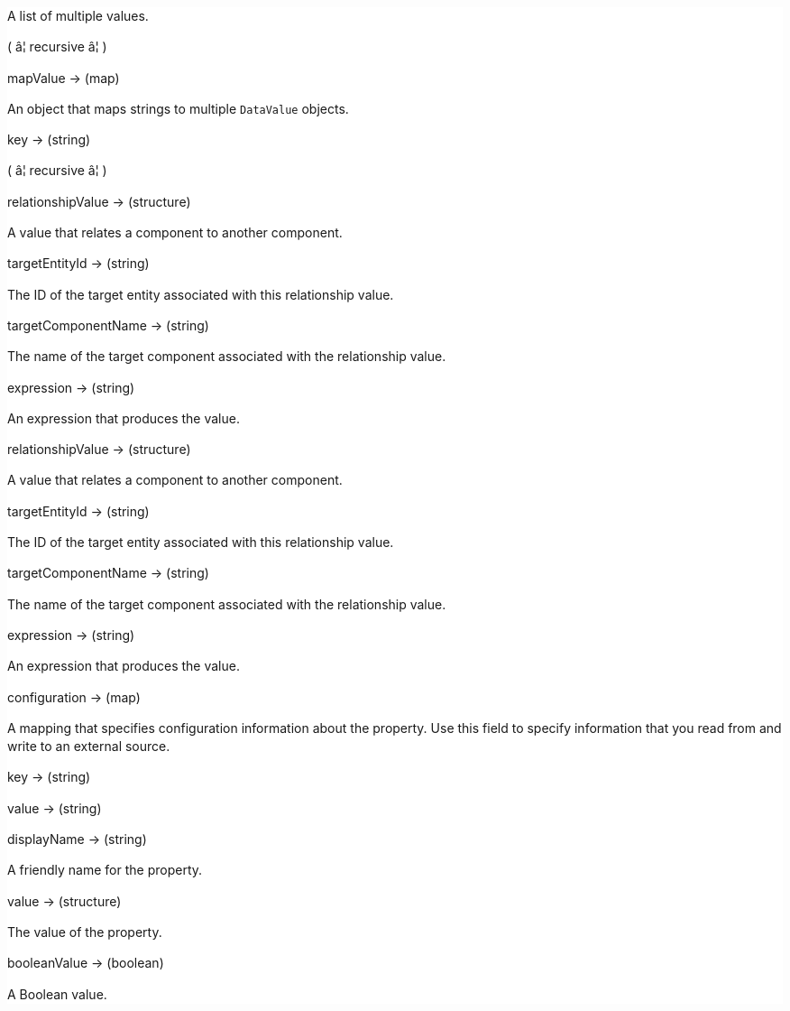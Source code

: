 A list of multiple values.

( â¦ recursive â¦ )

mapValue -> (map)

An object that maps strings to multiple `DataValue` objects.

key -> (string)

( â¦ recursive â¦ )

relationshipValue -> (structure)

A value that relates a component to another component.

targetEntityId -> (string)

The ID of the target entity associated with this relationship value.

targetComponentName -> (string)

The name of the target component associated with the relationship value.

expression -> (string)

An expression that produces the value.

relationshipValue -> (structure)

A value that relates a component to another component.

targetEntityId -> (string)

The ID of the target entity associated with this relationship value.

targetComponentName -> (string)

The name of the target component associated with the relationship value.

expression -> (string)

An expression that produces the value.

configuration -> (map)

A mapping that specifies configuration information about the property. Use this field to specify information that you read from and write to an external source.

key -> (string)

value -> (string)

displayName -> (string)

A friendly name for the property.

value -> (structure)

The value of the property.

booleanValue -> (boolean)

A Boolean value.
